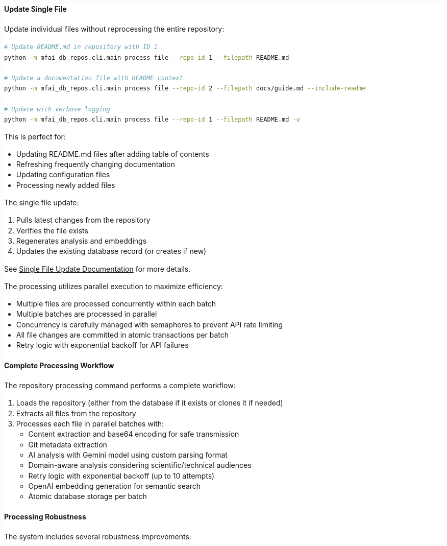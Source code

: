 #### Update Single File

Update individual files without reprocessing the entire repository:

```bash
# Update README.md in repository with ID 1
python -m mfai_db_repos.cli.main process file --repo-id 1 --filepath README.md

# Update a documentation file with README context
python -m mfai_db_repos.cli.main process file --repo-id 2 --filepath docs/guide.md --include-readme

# Update with verbose logging
python -m mfai_db_repos.cli.main process file --repo-id 1 --filepath README.md -v
```

This is perfect for:
- Updating README.md files after adding table of contents
- Refreshing frequently changing documentation
- Updating configuration files
- Processing newly added files

The single file update:
1. Pulls latest changes from the repository
2. Verifies the file exists
3. Regenerates analysis and embeddings
4. Updates the existing database record (or creates if new)

See [Single File Update Documentation](docs/single-file-update.md) for more details.

The processing utilizes parallel execution to maximize efficiency:

- Multiple files are processed concurrently within each batch
- Multiple batches are processed in parallel
- Concurrency is carefully managed with semaphores to prevent API rate limiting
- All file changes are committed in atomic transactions per batch
- Retry logic with exponential backoff for API failures

#### Complete Processing Workflow

The repository processing command performs a complete workflow:

1. Loads the repository (either from the database if it exists or clones it if needed)
2. Extracts all files from the repository
3. Processes each file in parallel batches with:
   - Content extraction and base64 encoding for safe transmission
   - Git metadata extraction
   - AI analysis with Gemini model using custom parsing format
   - Domain-aware analysis considering scientific/technical audiences
   - Retry logic with exponential backoff (up to 10 attempts)
   - OpenAI embedding generation for semantic search
   - Atomic database storage per batch

#### Processing Robustness

The system includes several robustness improvements:
